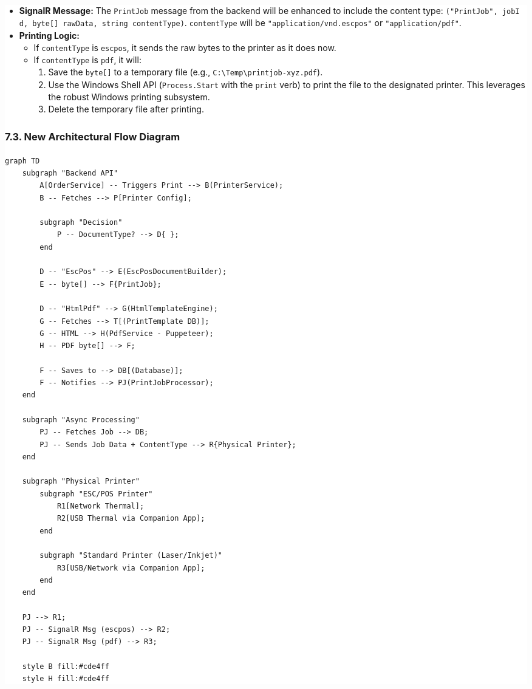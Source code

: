 *   **SignalR Message:** The `PrintJob` message from the backend will be enhanced to include the content type: `("PrintJob", jobId, byte[] rawData, string contentType)`. `contentType` will be `"application/vnd.escpos"` or `"application/pdf"`.
*   **Printing Logic:**
    *   If `contentType` is `escpos`, it sends the raw bytes to the printer as it does now.
    *   If `contentType` is `pdf`, it will:
        1.  Save the `byte[]` to a temporary file (e.g., `C:\Temp\printjob-xyz.pdf`).
        2.  Use the Windows Shell API (`Process.Start` with the `print` verb) to print the file to the designated printer. This leverages the robust Windows printing subsystem.
        3.  Delete the temporary file after printing.

### 7.3. New Architectural Flow Diagram

```mermaid
graph TD
    subgraph "Backend API"
        A[OrderService] -- Triggers Print --> B(PrinterService);
        B -- Fetches --> P[Printer Config];
        
        subgraph "Decision"
            P -- DocumentType? --> D{ };
        end

        D -- "EscPos" --> E(EscPosDocumentBuilder);
        E -- byte[] --> F{PrintJob};
        
        D -- "HtmlPdf" --> G(HtmlTemplateEngine);
        G -- Fetches --> T[(PrintTemplate DB)];
        G -- HTML --> H(PdfService - Puppeteer);
        H -- PDF byte[] --> F;

        F -- Saves to --> DB[(Database)];
        F -- Notifies --> PJ(PrintJobProcessor);
    end

    subgraph "Async Processing"
        PJ -- Fetches Job --> DB;
        PJ -- Sends Job Data + ContentType --> R{Physical Printer};
    end

    subgraph "Physical Printer"
        subgraph "ESC/POS Printer"
            R1[Network Thermal];
            R2[USB Thermal via Companion App];
        end
        
        subgraph "Standard Printer (Laser/Inkjet)"
            R3[USB/Network via Companion App];
        end
    end

    PJ --> R1;
    PJ -- SignalR Msg (escpos) --> R2;
    PJ -- SignalR Msg (pdf) --> R3;

    style B fill:#cde4ff
    style H fill:#cde4ff
```
